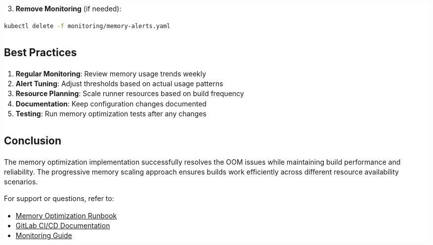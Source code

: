 3. **Remove Monitoring** (if needed):
```bash
kubectl delete -f monitoring/memory-alerts.yaml
```

## Best Practices

1. **Regular Monitoring**: Review memory usage trends weekly
2. **Alert Tuning**: Adjust thresholds based on actual usage patterns
3. **Resource Planning**: Scale runner resources based on build frequency
4. **Documentation**: Keep configuration changes documented
5. **Testing**: Run memory optimization tests after any changes

## Conclusion

The memory optimization implementation successfully resolves the OOM issues while maintaining build performance and reliability. The progressive memory scaling approach ensures builds work efficiently across different resource availability scenarios.

For support or questions, refer to:
- [Memory Optimization Runbook](runbooks/memory-optimization.md)
- [GitLab CI/CD Documentation](docs/gitlab-ci-cd.md)
- [Monitoring Guide](docs/monitoring-guide.md)